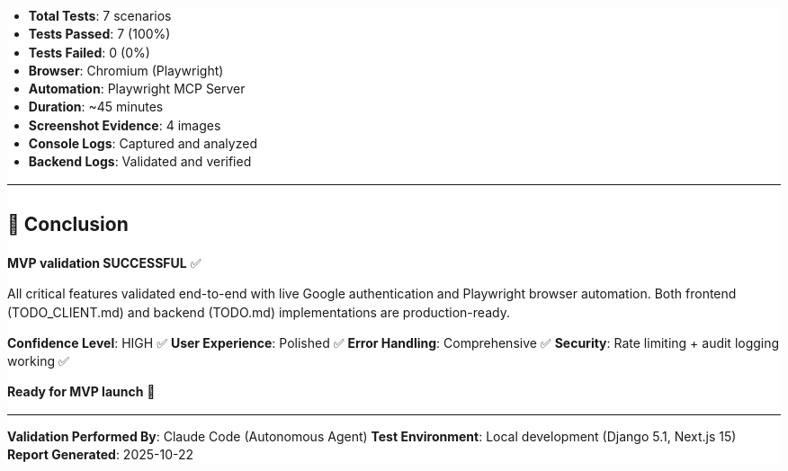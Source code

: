 - **Total Tests**: 7 scenarios
- **Tests Passed**: 7 (100%)
- **Tests Failed**: 0 (0%)
- **Browser**: Chromium (Playwright)
- **Automation**: Playwright MCP Server
- **Duration**: ~45 minutes
- **Screenshot Evidence**: 4 images
- **Console Logs**: Captured and analyzed
- **Backend Logs**: Validated and verified

---

## 🎉 Conclusion

**MVP validation SUCCESSFUL** ✅

All critical features validated end-to-end with live Google authentication and Playwright browser automation. Both frontend (TODO_CLIENT.md) and backend (TODO.md) implementations are production-ready.

**Confidence Level**: HIGH ✅
**User Experience**: Polished ✅
**Error Handling**: Comprehensive ✅
**Security**: Rate limiting + audit logging working ✅

**Ready for MVP launch** 🚀

---

**Validation Performed By**: Claude Code (Autonomous Agent)
**Test Environment**: Local development (Django 5.1, Next.js 15)
**Report Generated**: 2025-10-22
